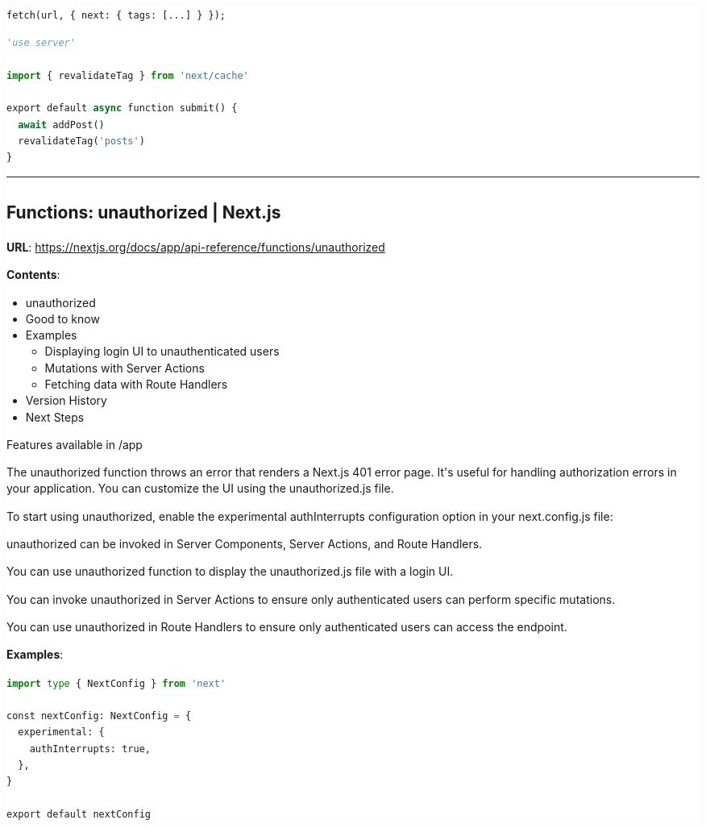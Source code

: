 ```text
fetch(url, { next: { tags: [...] } });
```

```python
'use server'
 
import { revalidateTag } from 'next/cache'
 
export default async function submit() {
  await addPost()
  revalidateTag('posts')
}
```

---

## Functions: unauthorized | Next.js

**URL**: https://nextjs.org/docs/app/api-reference/functions/unauthorized

**Contents**:
- unauthorized
- Good to know
- Examples
  - Displaying login UI to unauthenticated users
  - Mutations with Server Actions
  - Fetching data with Route Handlers
- Version History
- Next Steps

Features available in /app

The unauthorized function throws an error that renders a Next.js 401 error page. It's useful for handling authorization errors in your application. You can customize the UI using the unauthorized.js file.

To start using unauthorized, enable the experimental authInterrupts configuration option in your next.config.js file:

unauthorized can be invoked in Server Components, Server Actions, and Route Handlers.

You can use unauthorized function to display the unauthorized.js file with a login UI.

You can invoke unauthorized in Server Actions to ensure only authenticated users can perform specific mutations.

You can use unauthorized in Route Handlers to ensure only authenticated users can access the endpoint.

**Examples**:

```python
import type { NextConfig } from 'next'
 
const nextConfig: NextConfig = {
  experimental: {
    authInterrupts: true,
  },
}
 
export default nextConfig
```

